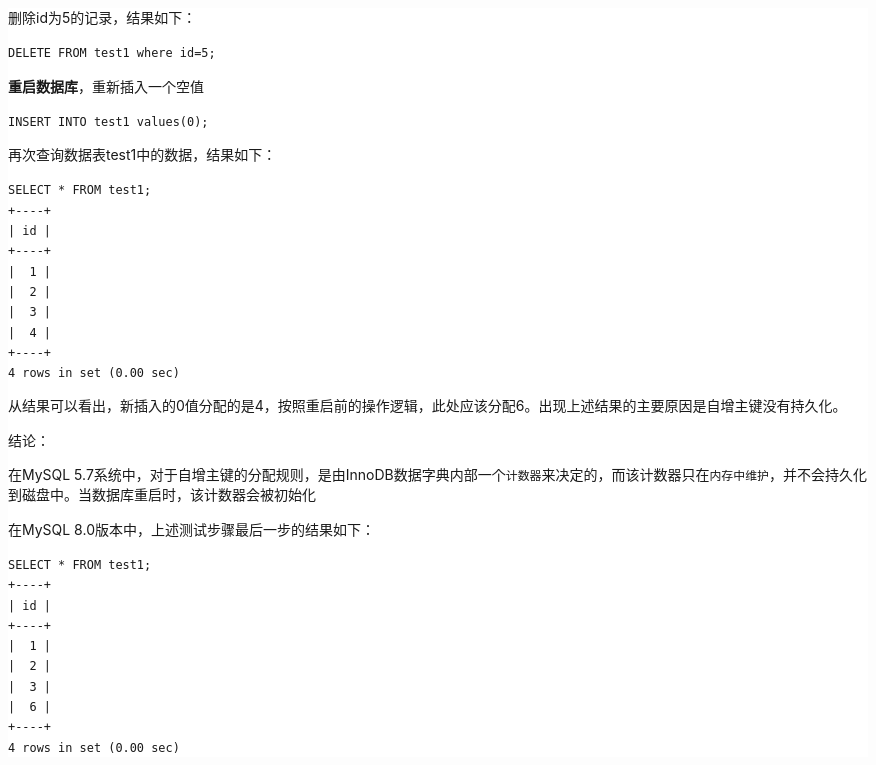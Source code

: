 
删除id为5的记录，结果如下：

```mysql
DELETE FROM test1 where id=5;
```





**重启数据库**，重新插入一个空值

```mysql
INSERT INTO test1 values(0);
```





再次查询数据表test1中的数据，结果如下：

```mysql
SELECT * FROM test1;
+----+
| id |
+----+
|  1 |
|  2 |
|  3 |
|  4 |
+----+
4 rows in set (0.00 sec)
```

从结果可以看出，新插入的0值分配的是4，按照重启前的操作逻辑，此处应该分配6。出现上述结果的主要原因是自增主键没有持久化。



结论：

在MySQL 5.7系统中，对于自增主键的分配规则，是由InnoDB数据字典内部一个`计数器`来决定的，而该计数器只在`内存中维护`，并不会持久化到磁盘中。当数据库重启时，该计数器会被初始化







在MySQL 8.0版本中，上述测试步骤最后一步的结果如下：

```mysql
SELECT * FROM test1;
+----+
| id |
+----+
|  1 |
|  2 |
|  3 |
|  6 |
+----+
4 rows in set (0.00 sec)
```
